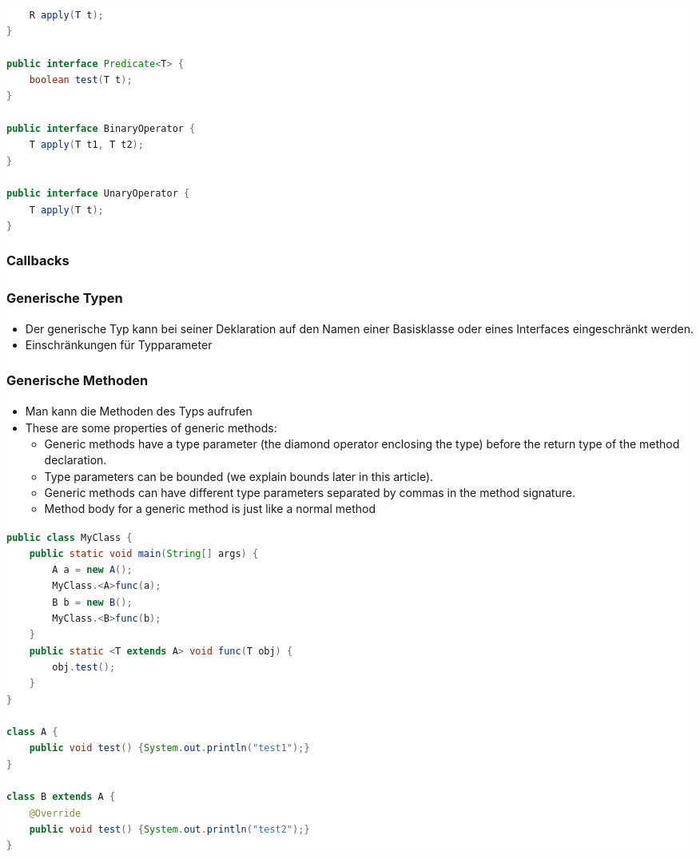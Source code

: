 ```java
	R apply(T t);
}

public interface Predicate<T> {
	boolean test(T t);
}

public interface BinaryOperator { 
	T apply(T t1, T t2); 
}

public interface UnaryOperator { 
	T apply(T t); 
}
```

### Callbacks
### Generische Typen
- Der generische Typ kann bei seiner Deklaration auf den Namen einer Basisklasse oder eines Interfaces eingeschränkt werden.
- Einschränkungen für Typparameter

### Generische Methoden
- Man kann die Methoden des Typs aufrufen
- These are some properties of generic methods:
	-   Generic methods have a type parameter (the diamond operator enclosing the type) before the return type of the method declaration.
	-   Type parameters can be bounded (we explain bounds later in this article).
	-   Generic methods can have different type parameters separated by commas in the method signature.
	-   Method body for a generic method is just like a normal method
```java
public class MyClass {
	public static void main(String[] args) {
		A a = new A();
		MyClass.<A>func(a);
		B b = new B();
		MyClass.<B>func(b);
	}
	public static <T extends A> void func(T obj) {
		obj.test();
	}
}

class A {
	public void test() {System.out.println("test1");}
}

class B extends A {
	@Override
	public void test() {System.out.println("test2");}
}
```